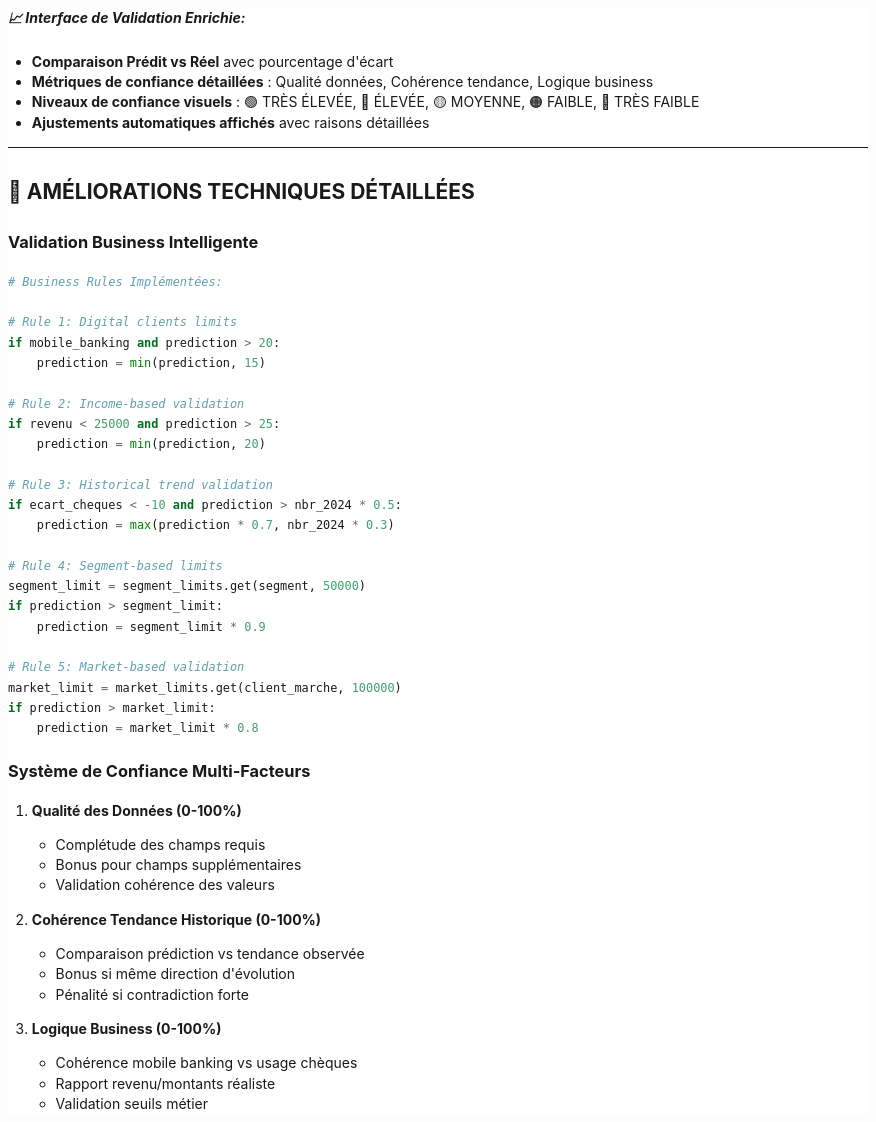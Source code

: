 
##### **📈 Interface de Validation Enrichie:**
- **Comparaison Prédit vs Réel** avec pourcentage d'écart
- **Métriques de confiance détaillées** : Qualité données, Cohérence tendance, Logique business
- **Niveaux de confiance visuels** : 🟢 TRÈS ÉLEVÉE, 🔵 ÉLEVÉE, 🟡 MOYENNE, 🟠 FAIBLE, 🔴 TRÈS FAIBLE
- **Ajustements automatiques affichés** avec raisons détaillées

---

## 🔧 **AMÉLIORATIONS TECHNIQUES DÉTAILLÉES**

### **Validation Business Intelligente**

```python
# Business Rules Implémentées:

# Rule 1: Digital clients limits  
if mobile_banking and prediction > 20:
    prediction = min(prediction, 15)

# Rule 2: Income-based validation
if revenu < 25000 and prediction > 25:
    prediction = min(prediction, 20)

# Rule 3: Historical trend validation
if ecart_cheques < -10 and prediction > nbr_2024 * 0.5:
    prediction = max(prediction * 0.7, nbr_2024 * 0.3)

# Rule 4: Segment-based limits
segment_limit = segment_limits.get(segment, 50000)
if prediction > segment_limit:
    prediction = segment_limit * 0.9

# Rule 5: Market-based validation  
market_limit = market_limits.get(client_marche, 100000)
if prediction > market_limit:
    prediction = market_limit * 0.8
```

### **Système de Confiance Multi-Facteurs**

1. **Qualité des Données (0-100%)**
   - Complétude des champs requis
   - Bonus pour champs supplémentaires
   - Validation cohérence des valeurs

2. **Cohérence Tendance Historique (0-100%)**
   - Comparaison prédiction vs tendance observée
   - Bonus si même direction d'évolution
   - Pénalité si contradiction forte

3. **Logique Business (0-100%)**
   - Cohérence mobile banking vs usage chèques
   - Rapport revenu/montants réaliste
   - Validation seuils métier
